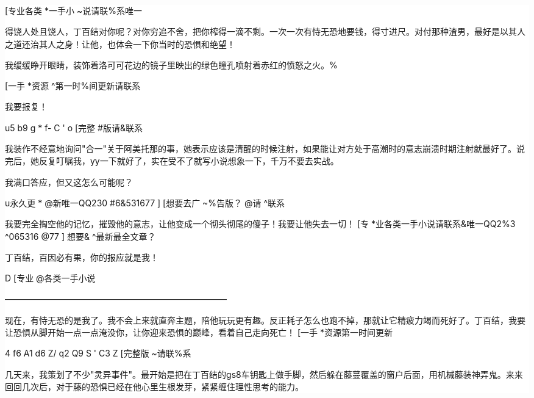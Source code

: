

 [专业各类 *一手小 ~说请联%系唯一



得饶人处且饶人，丁百结对你呢？对你穷追不舍，把你榨得一滴不剩。一次一次有恃无恐地要钱，得寸进尺。对付那种渣男，最好是以其人之道还治其人之身！让他，也体会一下你当时的恐惧和绝望！





我缓缓睁开眼睛，装饰着洛可可花边的镜子里映出的绿色瞳孔喷射着赤红的愤怒之火。%



 [一手 *资源 ^第一时%间更新请联系



我要报复！





u5 b9 g * f- C ' o [完整 #版请&联系





我装作不经意地询问"合一"关于阿美托那的事，她表示应该是清醒的时候注射，如果能让对方处于高潮时的意志崩溃时期注射就最好了。说完后，她反复叮嘱我，yy一下就好了，实在受不了就写小说想象一下，千万不要去实战。



我满口答应，但又这怎么可能呢？

u永久更 * @新唯一QQ230 #6&531677 ] [想要去广 ~%告版？ @请 ^联系





我要完全掏空他的记忆，摧毁他的意志，让他变成一个彻头彻尾的傻子！我要让他失去一切！ [专 *业各类一手小说请联系&唯一QQ2%3 ^065316 @77 ] 想要& ^最新最全文章？



丁百结，百因必有果，你的报应就是我！

D [专业 @各类一手小说





――――――――――――――――――――――――――





现在，有恃无恐的是我了。我不会上来就直奔主题，陪他玩玩更有趣。反正耗子怎么也跑不掉，那就让它精疲力竭而死好了。丁百结，我要让恐惧从脚开始一点一点淹没你，让你迎来恐惧的巅峰，看着自己走向死亡！ [一手 *资源第一时间更新



4 f6 A1 d6 Z/ q2 Q9 S ' C3 Z [完整版 ~请联%系



几天来，我策划了不少"灵异事件"。最开始是把在丁百结的gs8车钥匙上做手脚，然后躲在藤蔓覆盖的窗户后面，用机械藤装神弄鬼。来来回回几次后，对于藤的恐惧已经在他心里生根发芽，紧紧缠住理性思考的能力。




